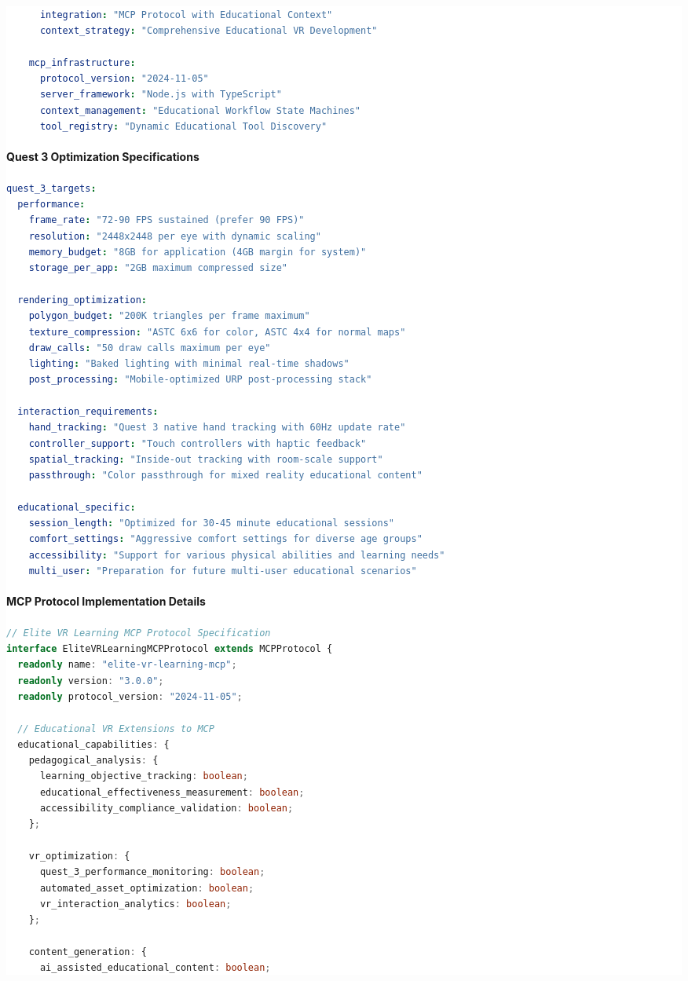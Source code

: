 ```yaml
      integration: "MCP Protocol with Educational Context"
      context_strategy: "Comprehensive Educational VR Development"

    mcp_infrastructure:
      protocol_version: "2024-11-05"
      server_framework: "Node.js with TypeScript"
      context_management: "Educational Workflow State Machines"
      tool_registry: "Dynamic Educational Tool Discovery"
```

#### Quest 3 Optimization Specifications

```yaml
quest_3_targets:
  performance:
    frame_rate: "72-90 FPS sustained (prefer 90 FPS)"
    resolution: "2448x2448 per eye with dynamic scaling"
    memory_budget: "8GB for application (4GB margin for system)"
    storage_per_app: "2GB maximum compressed size"
    
  rendering_optimization:
    polygon_budget: "200K triangles per frame maximum"
    texture_compression: "ASTC 6x6 for color, ASTC 4x4 for normal maps"
    draw_calls: "50 draw calls maximum per eye"
    lighting: "Baked lighting with minimal real-time shadows"
    post_processing: "Mobile-optimized URP post-processing stack"
    
  interaction_requirements:
    hand_tracking: "Quest 3 native hand tracking with 60Hz update rate"
    controller_support: "Touch controllers with haptic feedback"
    spatial_tracking: "Inside-out tracking with room-scale support"
    passthrough: "Color passthrough for mixed reality educational content"
    
  educational_specific:
    session_length: "Optimized for 30-45 minute educational sessions"
    comfort_settings: "Aggressive comfort settings for diverse age groups"
    accessibility: "Support for various physical abilities and learning needs"
    multi_user: "Preparation for future multi-user educational scenarios"
```

#### MCP Protocol Implementation Details

```typescript
// Elite VR Learning MCP Protocol Specification
interface EliteVRLearningMCPProtocol extends MCPProtocol {
  readonly name: "elite-vr-learning-mcp";
  readonly version: "3.0.0";
  readonly protocol_version: "2024-11-05";
  
  // Educational VR Extensions to MCP
  educational_capabilities: {
    pedagogical_analysis: {
      learning_objective_tracking: boolean;
      educational_effectiveness_measurement: boolean;
      accessibility_compliance_validation: boolean;
    };
    
    vr_optimization: {
      quest_3_performance_monitoring: boolean;
      automated_asset_optimization: boolean;
      vr_interaction_analytics: boolean;
    };
    
    content_generation: {
      ai_assisted_educational_content: boolean;
```